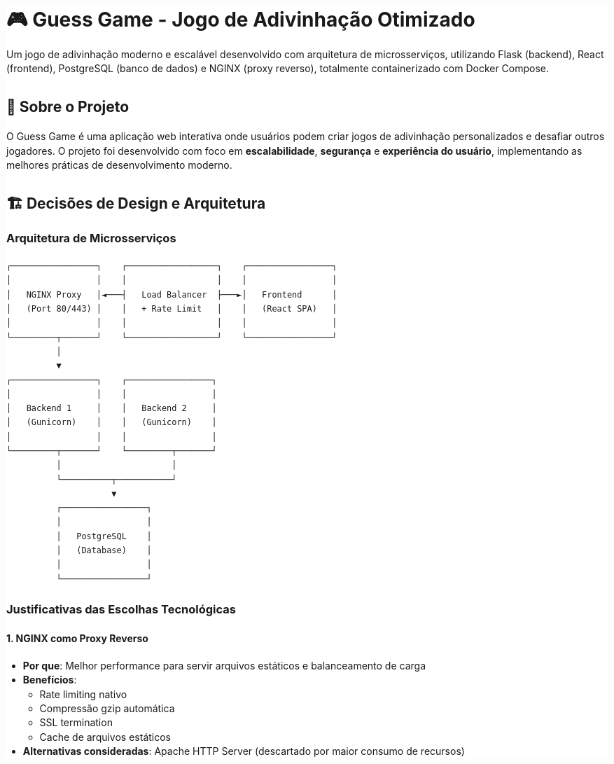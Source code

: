 # 🎮 Guess Game - Jogo de Adivinhação Otimizado

Um jogo de adivinhação moderno e escalável desenvolvido com arquitetura de microsserviços, utilizando Flask (backend), React (frontend), PostgreSQL (banco de dados) e NGINX (proxy reverso), totalmente containerizado com Docker Compose.

## 📖 Sobre o Projeto

O Guess Game é uma aplicação web interativa onde usuários podem criar jogos de adivinhação personalizados e desafiar outros jogadores. O projeto foi desenvolvido com foco em **escalabilidade**, **segurança** e **experiência do usuário**, implementando as melhores práticas de desenvolvimento moderno.

## 🏗️ Decisões de Design e Arquitetura

### Arquitetura de Microsserviços

```
┌─────────────────┐    ┌──────────────────┐    ┌─────────────────┐
│                 │    │                  │    │                 │
│   NGINX Proxy   │◄───┤   Load Balancer  ├───►│   Frontend      │
│   (Port 80/443) │    │   + Rate Limit   │    │   (React SPA)   │
│                 │    │                  │    │                 │
└─────────┬───────┘    └──────────────────┘    └─────────────────┘
          │
          ▼
┌─────────────────┐    ┌─────────────────┐
│                 │    │                 │
│   Backend 1     │    │   Backend 2     │
│   (Gunicorn)    │    │   (Gunicorn)    │
│                 │    │                 │
└─────────┬───────┘    └─────────┬───────┘
          │                      │
          └──────────┬───────────┘
                     ▼
          ┌─────────────────┐
          │                 │
          │   PostgreSQL    │
          │   (Database)    │
          │                 │
          └─────────────────┘
```

### Justificativas das Escolhas Tecnológicas

#### 1. **NGINX como Proxy Reverso**
- **Por que**: Melhor performance para servir arquivos estáticos e balanceamento de carga
- **Benefícios**: 
  - Rate limiting nativo
  - Compressão gzip automática
  - SSL termination
  - Cache de arquivos estáticos
- **Alternativas consideradas**: Apache HTTP Server (descartado por maior consumo de recursos)
